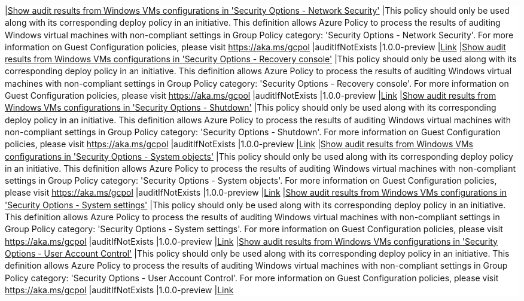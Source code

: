 |[Show audit results from Windows VMs configurations in 'Security Options - Network Security'](https://portal.azure.com/#blade/Microsoft_Azure_Policy/PolicyDetailBlade/definitionId/%2Fproviders%2FMicrosoft.Authorization%2FpolicyDefinitions%2F5c028d2a-1889-45f6-b821-31f42711ced8) |This policy should only be used along with its corresponding deploy policy in an initiative. This definition allows Azure Policy to process the results of auditing Windows virtual machines with non-compliant settings in Group Policy category: 'Security Options - Network Security'. For more information on Guest Configuration policies, please visit https://aka.ms/gcpol |auditIfNotExists |1.0.0-preview |[Link](https://github.com/Azure/azure-policy/blob/master/built-in-policies/policyDefinitions/Guest%20Configuration/GuestConfiguration_SecurityOptionsNetworkSecurity_Audit.json)
|[Show audit results from Windows VMs configurations in 'Security Options - Recovery console'](https://portal.azure.com/#blade/Microsoft_Azure_Policy/PolicyDetailBlade/definitionId/%2Fproviders%2FMicrosoft.Authorization%2FpolicyDefinitions%2Fba12366f-f9a6-42b8-9d98-157d0b1a837b) |This policy should only be used along with its corresponding deploy policy in an initiative. This definition allows Azure Policy to process the results of auditing Windows virtual machines with non-compliant settings in Group Policy category: 'Security Options - Recovery console'. For more information on Guest Configuration policies, please visit https://aka.ms/gcpol |auditIfNotExists |1.0.0-preview |[Link](https://github.com/Azure/azure-policy/blob/master/built-in-policies/policyDefinitions/Guest%20Configuration/GuestConfiguration_SecurityOptionsRecoveryconsole_Audit.json)
|[Show audit results from Windows VMs configurations in 'Security Options - Shutdown'](https://portal.azure.com/#blade/Microsoft_Azure_Policy/PolicyDetailBlade/definitionId/%2Fproviders%2FMicrosoft.Authorization%2FpolicyDefinitions%2Fe3a77a94-cf41-4ee8-b45c-98be28841c03) |This policy should only be used along with its corresponding deploy policy in an initiative. This definition allows Azure Policy to process the results of auditing Windows virtual machines with non-compliant settings in Group Policy category: 'Security Options - Shutdown'. For more information on Guest Configuration policies, please visit https://aka.ms/gcpol |auditIfNotExists |1.0.0-preview |[Link](https://github.com/Azure/azure-policy/blob/master/built-in-policies/policyDefinitions/Guest%20Configuration/GuestConfiguration_SecurityOptionsShutdown_Audit.json)
|[Show audit results from Windows VMs configurations in 'Security Options - System objects'](https://portal.azure.com/#blade/Microsoft_Azure_Policy/PolicyDetailBlade/definitionId/%2Fproviders%2FMicrosoft.Authorization%2FpolicyDefinitions%2F620e58b5-ac75-49b4-993f-a9d4f0459636) |This policy should only be used along with its corresponding deploy policy in an initiative. This definition allows Azure Policy to process the results of auditing Windows virtual machines with non-compliant settings in Group Policy category: 'Security Options - System objects'. For more information on Guest Configuration policies, please visit https://aka.ms/gcpol |auditIfNotExists |1.0.0-preview |[Link](https://github.com/Azure/azure-policy/blob/master/built-in-policies/policyDefinitions/Guest%20Configuration/GuestConfiguration_SecurityOptionsSystemobjects_Audit.json)
|[Show audit results from Windows VMs configurations in 'Security Options - System settings'](https://portal.azure.com/#blade/Microsoft_Azure_Policy/PolicyDetailBlade/definitionId/%2Fproviders%2FMicrosoft.Authorization%2FpolicyDefinitions%2F8a39d1f1-5513-4628-b261-f469a5a3341b) |This policy should only be used along with its corresponding deploy policy in an initiative. This definition allows Azure Policy to process the results of auditing Windows virtual machines with non-compliant settings in Group Policy category: 'Security Options - System settings'. For more information on Guest Configuration policies, please visit https://aka.ms/gcpol |auditIfNotExists |1.0.0-preview |[Link](https://github.com/Azure/azure-policy/blob/master/built-in-policies/policyDefinitions/Guest%20Configuration/GuestConfiguration_SecurityOptionsSystemsettings_Audit.json)
|[Show audit results from Windows VMs configurations in 'Security Options - User Account Control'](https://portal.azure.com/#blade/Microsoft_Azure_Policy/PolicyDetailBlade/definitionId/%2Fproviders%2FMicrosoft.Authorization%2FpolicyDefinitions%2F29829ec2-489d-4925-81b7-bda06b1718e0) |This policy should only be used along with its corresponding deploy policy in an initiative. This definition allows Azure Policy to process the results of auditing Windows virtual machines with non-compliant settings in Group Policy category: 'Security Options - User Account Control'. For more information on Guest Configuration policies, please visit https://aka.ms/gcpol |auditIfNotExists |1.0.0-preview |[Link](https://github.com/Azure/azure-policy/blob/master/built-in-policies/policyDefinitions/Guest%20Configuration/GuestConfiguration_SecurityOptionsUserAccountControl_Audit.json)